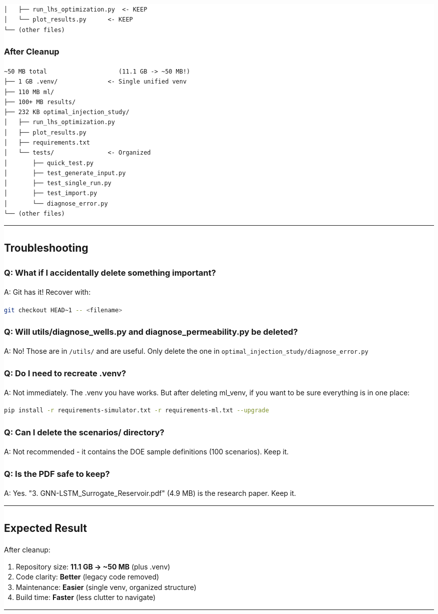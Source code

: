 ```
│   ├── run_lhs_optimization.py  <- KEEP
│   └── plot_results.py      <- KEEP
└── (other files)
```

### After Cleanup
```
~50 MB total                    (11.1 GB -> ~50 MB!)
├── 1 GB .venv/              <- Single unified venv
├── 110 MB ml/
├── 100+ MB results/
├── 232 KB optimal_injection_study/
│   ├── run_lhs_optimization.py
│   ├── plot_results.py
│   ├── requirements.txt
│   └── tests/               <- Organized
│       ├── quick_test.py
│       ├── test_generate_input.py
│       ├── test_single_run.py
│       ├── test_import.py
│       └── diagnose_error.py
└── (other files)
```

---

## Troubleshooting

### Q: What if I accidentally delete something important?
A: Git has it! Recover with:
```bash
git checkout HEAD~1 -- <filename>
```

### Q: Will utils/diagnose_wells.py and diagnose_permeability.py be deleted?
A: No! Those are in `/utils/` and are useful. Only delete the one in `optimal_injection_study/diagnose_error.py`

### Q: Do I need to recreate .venv?
A: Not immediately. The .venv you have works. But after deleting ml_venv, if you want to be sure everything is in one place:
```bash
pip install -r requirements-simulator.txt -r requirements-ml.txt --upgrade
```

### Q: Can I delete the scenarios/ directory?
A: Not recommended - it contains the DOE sample definitions (100 scenarios). Keep it.

### Q: Is the PDF safe to keep?
A: Yes. "3. GNN-LSTM_Surrogate_Reservoir.pdf" (4.9 MB) is the research paper. Keep it.

---

## Expected Result

After cleanup:
1. Repository size: **11.1 GB → ~50 MB** (plus .venv)
2. Code clarity: **Better** (legacy code removed)
3. Maintenance: **Easier** (single venv, organized structure)
4. Build time: **Faster** (less clutter to navigate)

---
